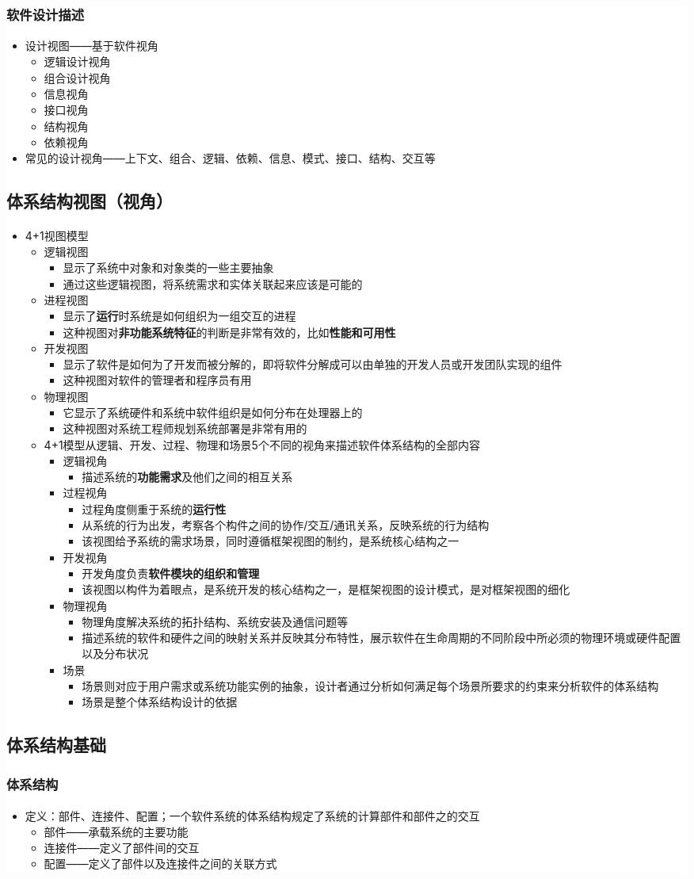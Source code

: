 ### 软件设计描述     
* 设计视图——基于软件视角
    * 逻辑设计视角
    * 组合设计视角    
    * 信息视角
    * 接口视角 
    * 结构视角
    * 依赖视角 
* 常见的设计视角——上下文、组合、逻辑、依赖、信息、模式、接口、结构、交互等





## 体系结构视图（视角）
* 4+1视图模型
    * 逻辑视图
        * 显示了系统中对象和对象类的一些主要抽象
        * 通过这些逻辑视图，将系统需求和实体关联起来应该是可能的
    * 进程视图
        * 显示了**运行**时系统是如何组织为一组交互的进程
        * 这种视图对**非功能系统特征**的判断是非常有效的，比如**性能和可用性**
    * 开发视图
        * 显示了软件是如何为了开发而被分解的，即将软件分解成可以由单独的开发人员或开发团队实现的组件
        * 这种视图对软件的管理者和程序员有用
    * 物理视图
        * 它显示了系统硬件和系统中软件组织是如何分布在处理器上的
        * 这种视图对系统工程师规划系统部署是非常有用的
    * 4+1模型从逻辑、开发、过程、物理和场景5个不同的视角来描述软件体系结构的全部内容
        * 逻辑视角
            * 描述系统的**功能需求**及他们之间的相互关系
        * 过程视角
            * 过程角度侧重于系统的**运行性**
            * 从系统的行为出发，考察各个构件之间的协作/交互/通讯关系，反映系统的行为结构
            * 该视图给予系统的需求场景，同时遵循框架视图的制约，是系统核心结构之一
        * 开发视角
            * 开发角度负责**软件模块的组织和管理**
            * 该视图以构件为着眼点，是系统开发的核心结构之一，是框架视图的设计模式，是对框架视图的细化
        * 物理视角
            * 物理角度解决系统的拓扑结构、系统安装及通信问题等
            * 描述系统的软件和硬件之间的映射关系并反映其分布特性，展示软件在生命周期的不同阶段中所必须的物理环境或硬件配置以及分布状况
        * 场景
            * 场景则对应于用户需求或系统功能实例的抽象，设计者通过分析如何满足每个场景所要求的约束来分析软件的体系结构
            * 场景是整个体系结构设计的依据


## 体系结构基础
### 体系结构
* 定义：部件、连接件、配置；一个软件系统的体系结构规定了系统的计算部件和部件之的交互
    * 部件——承载系统的主要功能
    * 连接件——定义了部件间的交互
    * 配置——定义了部件以及连接件之间的关联方式
    